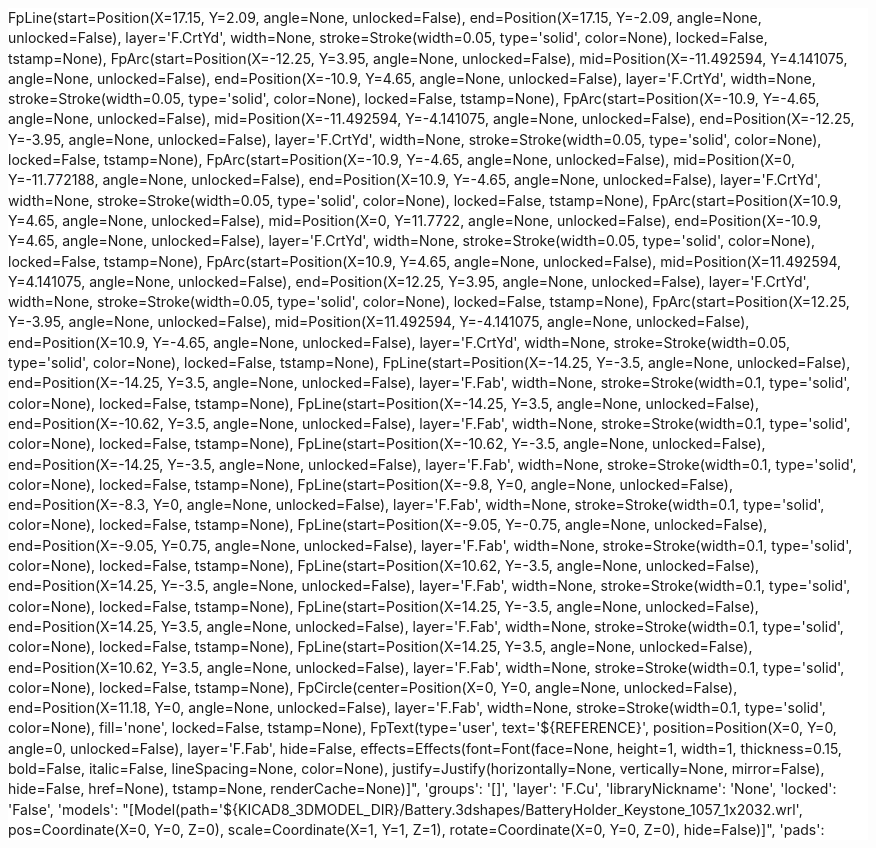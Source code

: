 FpLine(start=Position(X=17.15, Y=2.09, angle=None, unlocked=False), end=Position(X=17.15, Y=-2.09, angle=None, unlocked=False), layer='F.CrtYd', width=None, stroke=Stroke(width=0.05, type='solid', color=None), locked=False, tstamp=None), FpArc(start=Position(X=-12.25, Y=3.95, angle=None, unlocked=False), mid=Position(X=-11.492594, Y=4.141075, angle=None, unlocked=False), end=Position(X=-10.9, Y=4.65, angle=None, unlocked=False), layer='F.CrtYd', width=None, stroke=Stroke(width=0.05, type='solid', color=None), locked=False, tstamp=None), FpArc(start=Position(X=-10.9, Y=-4.65, angle=None, unlocked=False), mid=Position(X=-11.492594, Y=-4.141075, angle=None, unlocked=False), end=Position(X=-12.25, Y=-3.95, angle=None, unlocked=False), layer='F.CrtYd', width=None, stroke=Stroke(width=0.05, type='solid', color=None), locked=False, tstamp=None), FpArc(start=Position(X=-10.9, Y=-4.65, angle=None, unlocked=False), mid=Position(X=0, Y=-11.772188, angle=None, unlocked=False), end=Position(X=10.9, Y=-4.65, angle=None, unlocked=False), layer='F.CrtYd', width=None, stroke=Stroke(width=0.05, type='solid', color=None), locked=False, tstamp=None), FpArc(start=Position(X=10.9, Y=4.65, angle=None, unlocked=False), mid=Position(X=0, Y=11.7722, angle=None, unlocked=False), end=Position(X=-10.9, Y=4.65, angle=None, unlocked=False), layer='F.CrtYd', width=None, stroke=Stroke(width=0.05, type='solid', color=None), locked=False, tstamp=None), FpArc(start=Position(X=10.9, Y=4.65, angle=None, unlocked=False), mid=Position(X=11.492594, Y=4.141075, angle=None, unlocked=False), end=Position(X=12.25, Y=3.95, angle=None, unlocked=False), layer='F.CrtYd', width=None, stroke=Stroke(width=0.05, type='solid', color=None), locked=False, tstamp=None), FpArc(start=Position(X=12.25, Y=-3.95, angle=None, unlocked=False), mid=Position(X=11.492594, Y=-4.141075, angle=None, unlocked=False), end=Position(X=10.9, Y=-4.65, angle=None, unlocked=False), layer='F.CrtYd', width=None, stroke=Stroke(width=0.05, type='solid', color=None), locked=False, tstamp=None), FpLine(start=Position(X=-14.25, Y=-3.5, angle=None, unlocked=False), end=Position(X=-14.25, Y=3.5, angle=None, unlocked=False), layer='F.Fab', width=None, stroke=Stroke(width=0.1, type='solid', color=None), locked=False, tstamp=None), FpLine(start=Position(X=-14.25, Y=3.5, angle=None, unlocked=False), end=Position(X=-10.62, Y=3.5, angle=None, unlocked=False), layer='F.Fab', width=None, stroke=Stroke(width=0.1, type='solid', color=None), locked=False, tstamp=None), FpLine(start=Position(X=-10.62, Y=-3.5, angle=None, unlocked=False), end=Position(X=-14.25, Y=-3.5, angle=None, unlocked=False), layer='F.Fab', width=None, stroke=Stroke(width=0.1, type='solid', color=None), locked=False, tstamp=None), FpLine(start=Position(X=-9.8, Y=0, angle=None, unlocked=False), end=Position(X=-8.3, Y=0, angle=None, unlocked=False), layer='F.Fab', width=None, stroke=Stroke(width=0.1, type='solid', color=None), locked=False, tstamp=None), FpLine(start=Position(X=-9.05, Y=-0.75, angle=None, unlocked=False), end=Position(X=-9.05, Y=0.75, angle=None, unlocked=False), layer='F.Fab', width=None, stroke=Stroke(width=0.1, type='solid', color=None), locked=False, tstamp=None), FpLine(start=Position(X=10.62, Y=-3.5, angle=None, unlocked=False), end=Position(X=14.25, Y=-3.5, angle=None, unlocked=False), layer='F.Fab', width=None, stroke=Stroke(width=0.1, type='solid', color=None), locked=False, tstamp=None), FpLine(start=Position(X=14.25, Y=-3.5, angle=None, unlocked=False), end=Position(X=14.25, Y=3.5, angle=None, unlocked=False), layer='F.Fab', width=None, stroke=Stroke(width=0.1, type='solid', color=None), locked=False, tstamp=None), FpLine(start=Position(X=14.25, Y=3.5, angle=None, unlocked=False), end=Position(X=10.62, Y=3.5, angle=None, unlocked=False), layer='F.Fab', width=None, stroke=Stroke(width=0.1, type='solid', color=None), locked=False, tstamp=None), FpCircle(center=Position(X=0, Y=0, angle=None, unlocked=False), end=Position(X=11.18, Y=0, angle=None, unlocked=False), layer='F.Fab', width=None, stroke=Stroke(width=0.1, type='solid', color=None), fill='none', locked=False, tstamp=None), FpText(type='user', text='${REFERENCE}', position=Position(X=0, Y=0, angle=0, unlocked=False), layer='F.Fab', hide=False, effects=Effects(font=Font(face=None, height=1, width=1, thickness=0.15, bold=False, italic=False, lineSpacing=None, color=None), justify=Justify(horizontally=None, vertically=None, mirror=False), hide=False, href=None), tstamp=None, renderCache=None)]", 'groups': '[]', 'layer': 'F.Cu', 'libraryNickname': 'None', 'locked': 'False', 'models': "[Model(path='${KICAD8_3DMODEL_DIR}/Battery.3dshapes/BatteryHolder_Keystone_1057_1x2032.wrl', pos=Coordinate(X=0, Y=0, Z=0), scale=Coordinate(X=1, Y=1, Z=1), rotate=Coordinate(X=0, Y=0, Z=0), hide=False)]", 'pads':